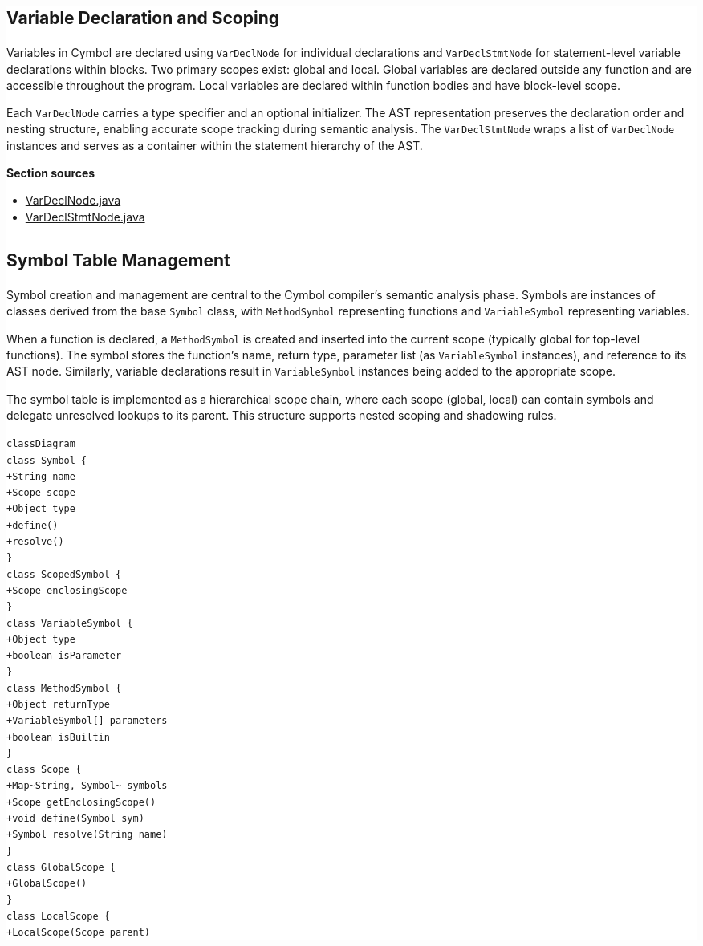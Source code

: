 ## Variable Declaration and Scoping

Variables in Cymbol are declared using `VarDeclNode` for individual declarations and `VarDeclStmtNode` for statement-level variable declarations within blocks. Two primary scopes exist: global and local. Global variables are declared outside any function and are accessible throughout the program. Local variables are declared within function bodies and have block-level scope.

Each `VarDeclNode` carries a type specifier and an optional initializer. The AST representation preserves the declaration order and nesting structure, enabling accurate scope tracking during semantic analysis. The `VarDeclStmtNode` wraps a list of `VarDeclNode` instances and serves as a container within the statement hierarchy of the AST.

**Section sources**
- [VarDeclNode.java](file://ep20/src/main/java/org/teachfx/antlr4/ep20/ast/decl/VarDeclNode.java#L1-L35)
- [VarDeclStmtNode.java](file://ep20/src/main/java/org/teachfx/antlr4/ep20/ast/stmt/VarDeclStmtNode.java#L1-L25)

## Symbol Table Management

Symbol creation and management are central to the Cymbol compiler’s semantic analysis phase. Symbols are instances of classes derived from the base `Symbol` class, with `MethodSymbol` representing functions and `VariableSymbol` representing variables.

When a function is declared, a `MethodSymbol` is created and inserted into the current scope (typically global for top-level functions). The symbol stores the function’s name, return type, parameter list (as `VariableSymbol` instances), and reference to its AST node. Similarly, variable declarations result in `VariableSymbol` instances being added to the appropriate scope.

The symbol table is implemented as a hierarchical scope chain, where each scope (global, local) can contain symbols and delegate unresolved lookups to its parent. This structure supports nested scoping and shadowing rules.

```mermaid
classDiagram
class Symbol {
+String name
+Scope scope
+Object type
+define()
+resolve()
}
class ScopedSymbol {
+Scope enclosingScope
}
class VariableSymbol {
+Object type
+boolean isParameter
}
class MethodSymbol {
+Object returnType
+VariableSymbol[] parameters
+boolean isBuiltin
}
class Scope {
+Map~String, Symbol~ symbols
+Scope getEnclosingScope()
+void define(Symbol sym)
+Symbol resolve(String name)
}
class GlobalScope {
+GlobalScope()
}
class LocalScope {
+LocalScope(Scope parent)
```